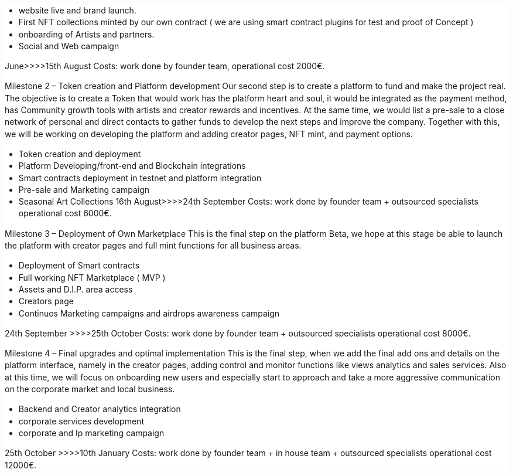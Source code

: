 - website live and brand launch.
- First NFT collections minted by our own contract ( we are using smart contract plugins for test and proof of Concept )
- onboarding of Artists and partners.
- Social and Web campaign

June>>>>15th August
Costs: work done by founder team, operational cost 2000€.

Milestone 2 – Token creation and Platform development
Our second step is to create a platform to fund and make the project real.
The objective is to create a Token that would work has the platform heart and soul, it would be integrated as the payment method, has Community growth tools with artists and creator rewards and incentives.
At the same time, we would list a pre-sale to a close network of personal and direct contacts to gather funds to develop the next steps and improve the company.
Together with this, we will be working on developing the platform and adding creator pages, NFT mint, and payment options.

- Token creation and deployment
- Platform Developing/front-end and Blockchain integrations
- Smart contracts deployment in testnet and platform integration
- Pre-sale and Marketing campaign
- Seasonal Art Collections
16th August>>>>24th September
Costs: work done by founder team + outsourced specialists
operational cost 6000€.

Milestone 3 – Deployment of Own Marketplace
This is the final step on the platform Beta, we hope at this stage be able to launch the platform with creator pages and full mint functions for all business areas.

- Deployment of Smart contracts
- Full working NFT Marketplace ( MVP )
- Assets and D.I.P. area access
- Creators page
- Continuos Marketing campaigns and airdrops awareness campaign

24th September >>>>25th October
Costs: work done by founder team + outsourced specialists
operational cost 8000€.

Milestone 4 – Final upgrades and optimal implementation
This is the final step, when we add the final add ons and details on the platform interface, namely in the creator pages, adding control and monitor functions like views analytics and sales services.
Also at this time, we will focus on onboarding new users and especially start to approach and take a more aggressive communication on the corporate market and local business.

- Backend and Creator analytics integration
- corporate services development
- corporate and Ip marketing campaign

25th October >>>>10th January
Costs: work done by founder team + in house team + outsourced specialists
operational cost 12000€.
